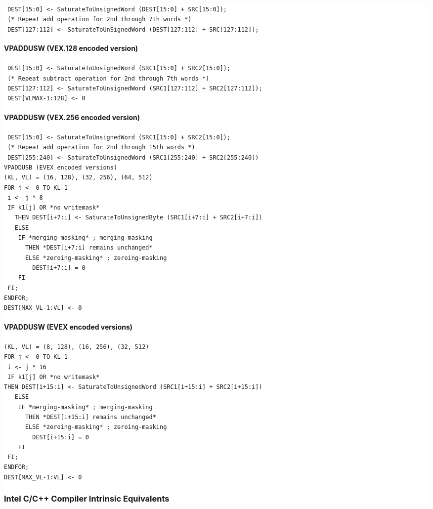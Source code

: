 ```info-verb
 DEST[15:0] <- SaturateToUnsignedWord (DEST[15:0] + SRC[15:0]);
 (* Repeat add operation for 2nd through 7th words *)
 DEST[127:112] <- SaturateToUnSignedWord (DEST[127:112] + SRC[127:112]);
```
#### VPADDUSW (VEX.128 encoded version)
```info-verb
 DEST[15:0] <-  SaturateToUnsignedWord (SRC1[15:0] + SRC2[15:0]);
 (* Repeat subtract operation for 2nd through 7th words *)
 DEST[127:112]  <- SaturateToUnsignedWord (SRC1[127:112] + SRC2[127:112]);
 DEST[VLMAX-1:128] <-  0
```
#### VPADDUSW (VEX.256 encoded version)
```info-verb
 DEST[15:0]  <- SaturateToUnsignedWord (SRC1[15:0] + SRC2[15:0]);
 (* Repeat add operation for 2nd through 15th words *)
 DEST[255:240] <-  SaturateToUnsignedWord (SRC1[255:240] + SRC2[255:240])
VPADDUSB (EVEX encoded versions)
(KL, VL) = (16, 128), (32, 256), (64, 512)
FOR j  <- 0 TO KL-1
 i <-  j * 8
 IF k1[j] OR *no writemask*
   THEN DEST[i+7:i] <-  SaturateToUnsignedByte (SRC1[i+7:i] + SRC2[i+7:i])
   ELSE 
    IF *merging-masking* ; merging-masking
      THEN *DEST[i+7:i] remains unchanged*
      ELSE *zeroing-masking* ; zeroing-masking
        DEST[i+7:i] = 0
    FI
 FI;
ENDFOR;
DEST[MAX_VL-1:VL] <-  0
```
#### VPADDUSW (EVEX encoded versions)
```info-verb
(KL, VL) = (8, 128), (16, 256), (32, 512)
FOR j <-  0 TO KL-1
 i <-  j * 16
 IF k1[j] OR *no writemask*
THEN DEST[i+15:i] <-  SaturateToUnsignedWord (SRC1[i+15:i] + SRC2[i+15:i])
   ELSE 
    IF *merging-masking* ; merging-masking
      THEN *DEST[i+15:i] remains unchanged*
      ELSE *zeroing-masking* ; zeroing-masking
        DEST[i+15:i] = 0
    FI
 FI;
ENDFOR;
DEST[MAX_VL-1:VL]  <- 0
```

### Intel C/C++ Compiler Intrinsic Equivalents
